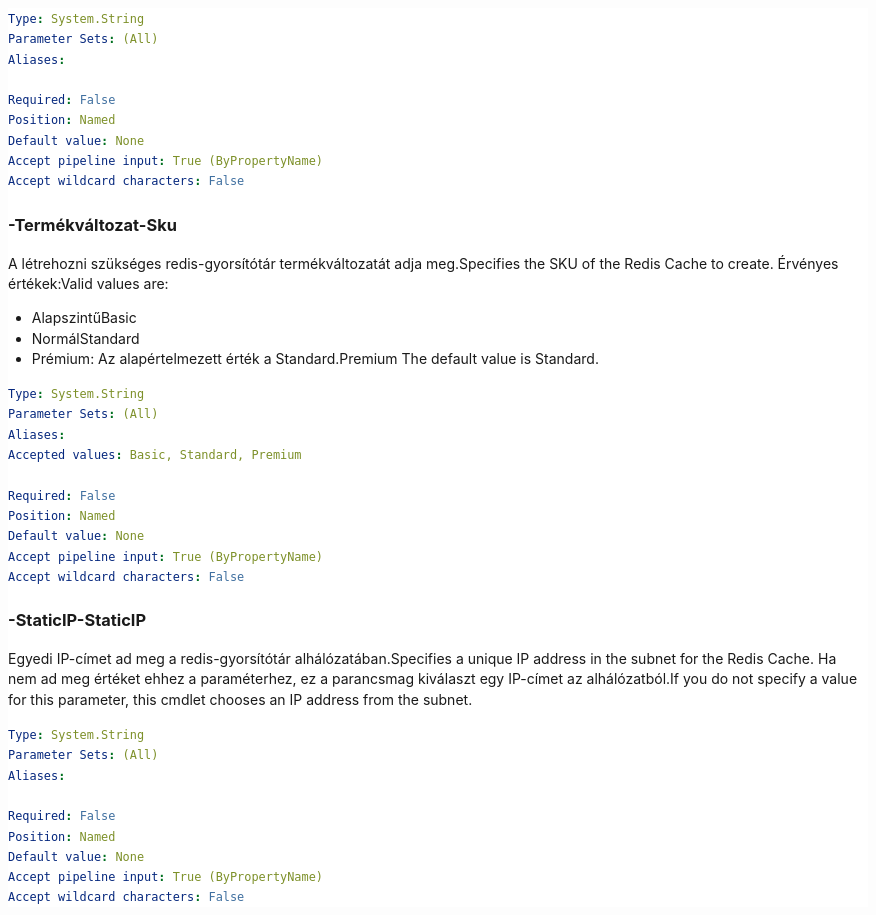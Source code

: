 ```yaml
Type: System.String
Parameter Sets: (All)
Aliases:

Required: False
Position: Named
Default value: None
Accept pipeline input: True (ByPropertyName)
Accept wildcard characters: False
```

### <span data-ttu-id="1c32d-218">-Termékváltozat</span><span class="sxs-lookup"><span data-stu-id="1c32d-218">-Sku</span></span>
<span data-ttu-id="1c32d-219">A létrehozni szükséges redis-gyorsítótár termékváltozatát adja meg.</span><span class="sxs-lookup"><span data-stu-id="1c32d-219">Specifies the SKU of the Redis Cache to create.</span></span>
<span data-ttu-id="1c32d-220">Érvényes értékek:</span><span class="sxs-lookup"><span data-stu-id="1c32d-220">Valid values are:</span></span> 
- <span data-ttu-id="1c32d-221">Alapszintű</span><span class="sxs-lookup"><span data-stu-id="1c32d-221">Basic</span></span>
- <span data-ttu-id="1c32d-222">Normál</span><span class="sxs-lookup"><span data-stu-id="1c32d-222">Standard</span></span>
- <span data-ttu-id="1c32d-223">Prémium: Az alapértelmezett érték a Standard.</span><span class="sxs-lookup"><span data-stu-id="1c32d-223">Premium The default value is Standard.</span></span>

```yaml
Type: System.String
Parameter Sets: (All)
Aliases:
Accepted values: Basic, Standard, Premium

Required: False
Position: Named
Default value: None
Accept pipeline input: True (ByPropertyName)
Accept wildcard characters: False
```

### <span data-ttu-id="1c32d-224">-StaticIP</span><span class="sxs-lookup"><span data-stu-id="1c32d-224">-StaticIP</span></span>
<span data-ttu-id="1c32d-225">Egyedi IP-címet ad meg a redis-gyorsítótár alhálózatában.</span><span class="sxs-lookup"><span data-stu-id="1c32d-225">Specifies a unique IP address in the subnet for the Redis Cache.</span></span>
<span data-ttu-id="1c32d-226">Ha nem ad meg értéket ehhez a paraméterhez, ez a parancsmag kiválaszt egy IP-címet az alhálózatból.</span><span class="sxs-lookup"><span data-stu-id="1c32d-226">If you do not specify a value for this parameter, this cmdlet chooses an IP address from the subnet.</span></span>

```yaml
Type: System.String
Parameter Sets: (All)
Aliases:

Required: False
Position: Named
Default value: None
Accept pipeline input: True (ByPropertyName)
Accept wildcard characters: False
```
